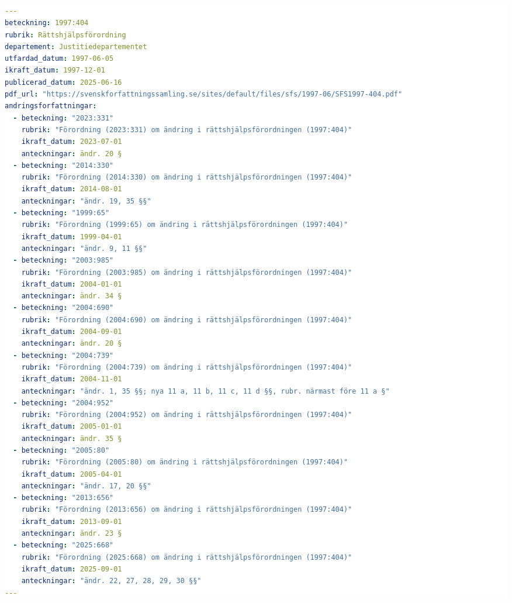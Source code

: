 ```yaml
---
beteckning: 1997:404
rubrik: Rättshjälpsförordning
departement: Justitiedepartementet
utfardad_datum: 1997-06-05
ikraft_datum: 1997-12-01
publicerad_datum: 2025-06-16
pdf_url: "https://svenskforfattningssamling.se/sites/default/files/sfs/1997-06/SFS1997-404.pdf"
andringsforfattningar:
  - beteckning: "2023:331"
    rubrik: "Förordning (2023:331) om ändring i rättshjälpsförordningen (1997:404)"
    ikraft_datum: 2023-07-01
    anteckningar: ändr. 20 §
  - beteckning: "2014:330"
    rubrik: "Förordning (2014:330) om ändring i rättshjälpsförordningen (1997:404)"
    ikraft_datum: 2014-08-01
    anteckningar: "ändr. 19, 35 §§"
  - beteckning: "1999:65"
    rubrik: "Förordning (1999:65) om ändring i rättshjälpsförordningen (1997:404)"
    ikraft_datum: 1999-04-01
    anteckningar: "ändr. 9, 11 §§"
  - beteckning: "2003:985"
    rubrik: "Förordning (2003:985) om ändring i rättshjälpsförordningen (1997:404)"
    ikraft_datum: 2004-01-01
    anteckningar: ändr. 34 §
  - beteckning: "2004:690"
    rubrik: "Förordning (2004:690) om ändring i rättshjälpsförordningen (1997:404)"
    ikraft_datum: 2004-09-01
    anteckningar: ändr. 20 §
  - beteckning: "2004:739"
    rubrik: "Förordning (2004:739) om ändring i rättshjälpsförordningen (1997:404)"
    ikraft_datum: 2004-11-01
    anteckningar: "ändr. 1, 35 §§; nya 11 a, 11 b, 11 c, 11 d §§, rubr. närmast före 11 a §"
  - beteckning: "2004:952"
    rubrik: "Förordning (2004:952) om ändring i rättshjälpsförordningen (1997:404)"
    ikraft_datum: 2005-01-01
    anteckningar: ändr. 35 §
  - beteckning: "2005:80"
    rubrik: "Förordning (2005:80) om ändring i rättshjälpsförordningen (1997:404)"
    ikraft_datum: 2005-04-01
    anteckningar: "ändr. 17, 20 §§"
  - beteckning: "2013:656"
    rubrik: "Förordning (2013:656) om ändring i rättshjälpsförordningen (1997:404)"
    ikraft_datum: 2013-09-01
    anteckningar: ändr. 23 §
  - beteckning: "2025:668"
    rubrik: "Förordning (2025:668) om ändring i rättshjälpsförordningen (1997:404)"
    ikraft_datum: 2025-09-01
    anteckningar: "ändr. 22, 27, 28, 29, 30 §§"
---
```
